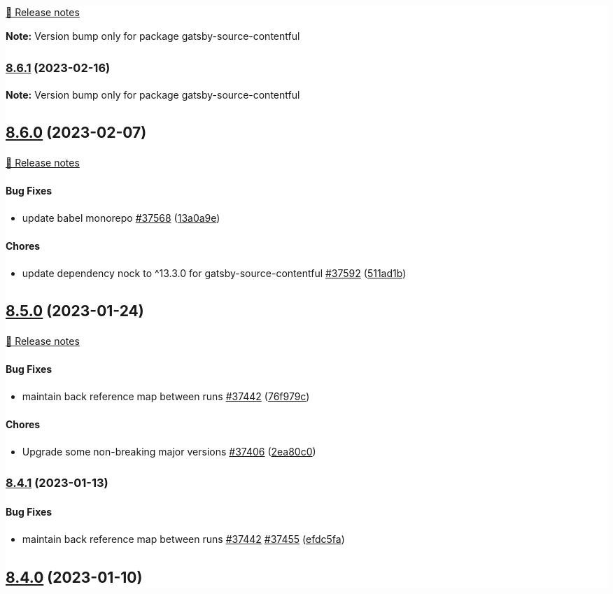 [🧾 Release notes](https://www.gatsbyjs.com/docs/reference/release-notes/v5.7)

**Note:** Version bump only for package gatsby-source-contentful

### [8.6.1](https://github.com/gatsbyjs/gatsby/commits/gatsby-source-contentful@8.6.1/packages/gatsby-source-contentful) (2023-02-16)

**Note:** Version bump only for package gatsby-source-contentful

## [8.6.0](https://github.com/gatsbyjs/gatsby/commits/gatsby-source-contentful@8.6.0/packages/gatsby-source-contentful) (2023-02-07)

[🧾 Release notes](https://www.gatsbyjs.com/docs/reference/release-notes/v5.6)

#### Bug Fixes

- update babel monorepo [#37568](https://github.com/gatsbyjs/gatsby/issues/37568) ([13a0a9e](https://github.com/gatsbyjs/gatsby/commit/13a0a9e83dcb015b65dff6b73cdd5dea09c2988f))

#### Chores

- update dependency nock to ^13.3.0 for gatsby-source-contentful [#37592](https://github.com/gatsbyjs/gatsby/issues/37592) ([511ad1b](https://github.com/gatsbyjs/gatsby/commit/511ad1b3228749dba8dbceebfc0d9624bfd31006))

## [8.5.0](https://github.com/gatsbyjs/gatsby/commits/gatsby-source-contentful@8.5.0/packages/gatsby-source-contentful) (2023-01-24)

[🧾 Release notes](https://www.gatsbyjs.com/docs/reference/release-notes/v5.5)

#### Bug Fixes

- maintain back reference map between runs [#37442](https://github.com/gatsbyjs/gatsby/issues/37442) ([76f979c](https://github.com/gatsbyjs/gatsby/commit/76f979c68f8d8b2c5204bc102e94f48ed5b2e4eb))

#### Chores

- Upgrade some non-breaking major versions [#37406](https://github.com/gatsbyjs/gatsby/issues/37406) ([2ea80c0](https://github.com/gatsbyjs/gatsby/commit/2ea80c02e464fe9306f6a1eccbb6c74983a76208))

### [8.4.1](https://github.com/gatsbyjs/gatsby/commits/gatsby-source-contentful@8.4.1/packages/gatsby-source-contentful) (2023-01-13)

#### Bug Fixes

- maintain back reference map between runs [#37442](https://github.com/gatsbyjs/gatsby/issues/37442) [#37455](https://github.com/gatsbyjs/gatsby/issues/37455) ([efdc5fa](https://github.com/gatsbyjs/gatsby/commit/efdc5faa84dd72d68af97cb8f131ccfbf35d7ea0))

## [8.4.0](https://github.com/gatsbyjs/gatsby/commits/gatsby-source-contentful@8.4.0/packages/gatsby-source-contentful) (2023-01-10)
